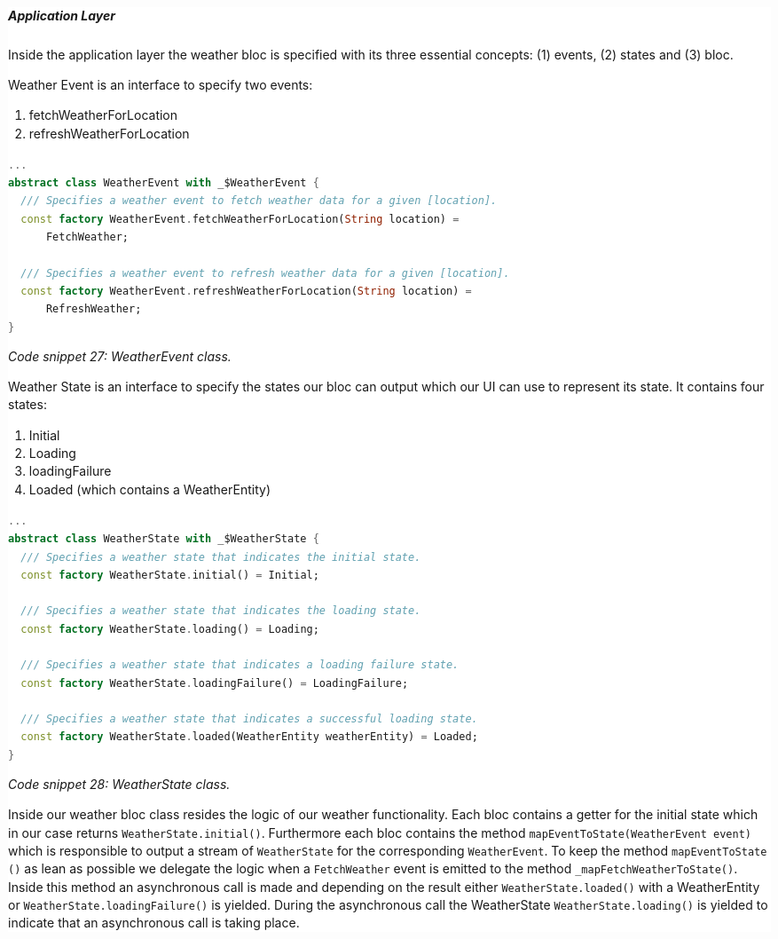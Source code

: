 ##### Application Layer

Inside the application layer the weather bloc is specified with its
three essential concepts: (1) events, (2) states and (3) bloc.

Weather Event is an interface to specify two events:

1.  fetchWeatherForLocation
2.  refreshWeatherForLocation



``` dart
...
abstract class WeatherEvent with _$WeatherEvent {
  /// Specifies a weather event to fetch weather data for a given [location].
  const factory WeatherEvent.fetchWeatherForLocation(String location) =
      FetchWeather;

  /// Specifies a weather event to refresh weather data for a given [location].
  const factory WeatherEvent.refreshWeatherForLocation(String location) =
      RefreshWeather;
}
```

*Code snippet 27: WeatherEvent class.*

Weather State is an interface to specify the states our bloc can output
which our UI can use to represent its state. It contains four states:

1.  Initial
2.  Loading
3.  loadingFailure
4.  Loaded (which contains a WeatherEntity)



``` dart
...
abstract class WeatherState with _$WeatherState {
  /// Specifies a weather state that indicates the initial state.
  const factory WeatherState.initial() = Initial;

  /// Specifies a weather state that indicates the loading state.
  const factory WeatherState.loading() = Loading;

  /// Specifies a weather state that indicates a loading failure state.
  const factory WeatherState.loadingFailure() = LoadingFailure;

  /// Specifies a weather state that indicates a successful loading state.
  const factory WeatherState.loaded(WeatherEntity weatherEntity) = Loaded;
}
```

*Code snippet 28: WeatherState class.*

Inside our weather bloc class resides the logic of our weather
functionality. Each bloc contains a getter for the initial state which
in our case returns `WeatherState.initial()`. Furthermore each bloc
contains the method `mapEventToState(WeatherEvent event)` which is
responsible to output a stream of `WeatherState` for the corresponding
`WeatherEvent`. To keep the method `mapEventToState()` as lean as
possible we delegate the logic when a `FetchWeather` event is emitted to
the method `_mapFetchWeatherToState()`. Inside this method an
asynchronous call is made and depending on the result either
`WeatherState.loaded()` with a WeatherEntity or
`WeatherState.loadingFailure()` is yielded. During the asynchronous call
the WeatherState `WeatherState.loading()` is yielded to indicate that an
asynchronous call is taking place.
